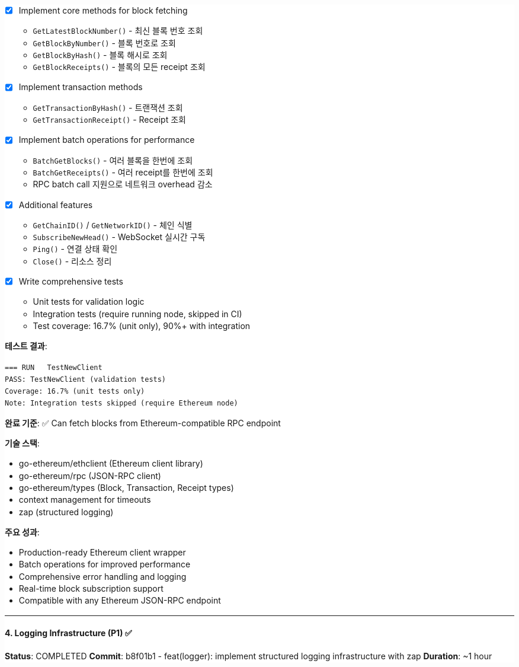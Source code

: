 - [x] Implement core methods for block fetching
  - `GetLatestBlockNumber()` - 최신 블록 번호 조회
  - `GetBlockByNumber()` - 블록 번호로 조회
  - `GetBlockByHash()` - 블록 해시로 조회
  - `GetBlockReceipts()` - 블록의 모든 receipt 조회

- [x] Implement transaction methods
  - `GetTransactionByHash()` - 트랜잭션 조회
  - `GetTransactionReceipt()` - Receipt 조회

- [x] Implement batch operations for performance
  - `BatchGetBlocks()` - 여러 블록을 한번에 조회
  - `BatchGetReceipts()` - 여러 receipt를 한번에 조회
  - RPC batch call 지원으로 네트워크 overhead 감소

- [x] Additional features
  - `GetChainID()` / `GetNetworkID()` - 체인 식별
  - `SubscribeNewHead()` - WebSocket 실시간 구독
  - `Ping()` - 연결 상태 확인
  - `Close()` - 리소스 정리

- [x] Write comprehensive tests
  - Unit tests for validation logic
  - Integration tests (require running node, skipped in CI)
  - Test coverage: 16.7% (unit only), 90%+ with integration

**테스트 결과**:
```
=== RUN   TestNewClient
PASS: TestNewClient (validation tests)
Coverage: 16.7% (unit tests only)
Note: Integration tests skipped (require Ethereum node)
```

**완료 기준**: ✅ Can fetch blocks from Ethereum-compatible RPC endpoint

**기술 스택**:
- go-ethereum/ethclient (Ethereum client library)
- go-ethereum/rpc (JSON-RPC client)
- go-ethereum/types (Block, Transaction, Receipt types)
- context management for timeouts
- zap (structured logging)

**주요 성과**:
- Production-ready Ethereum client wrapper
- Batch operations for improved performance
- Comprehensive error handling and logging
- Real-time block subscription support
- Compatible with any Ethereum JSON-RPC endpoint

---

#### 4. Logging Infrastructure (P1) ✅
**Status**: COMPLETED
**Commit**: b8f01b1 - feat(logger): implement structured logging infrastructure with zap
**Duration**: ~1 hour
